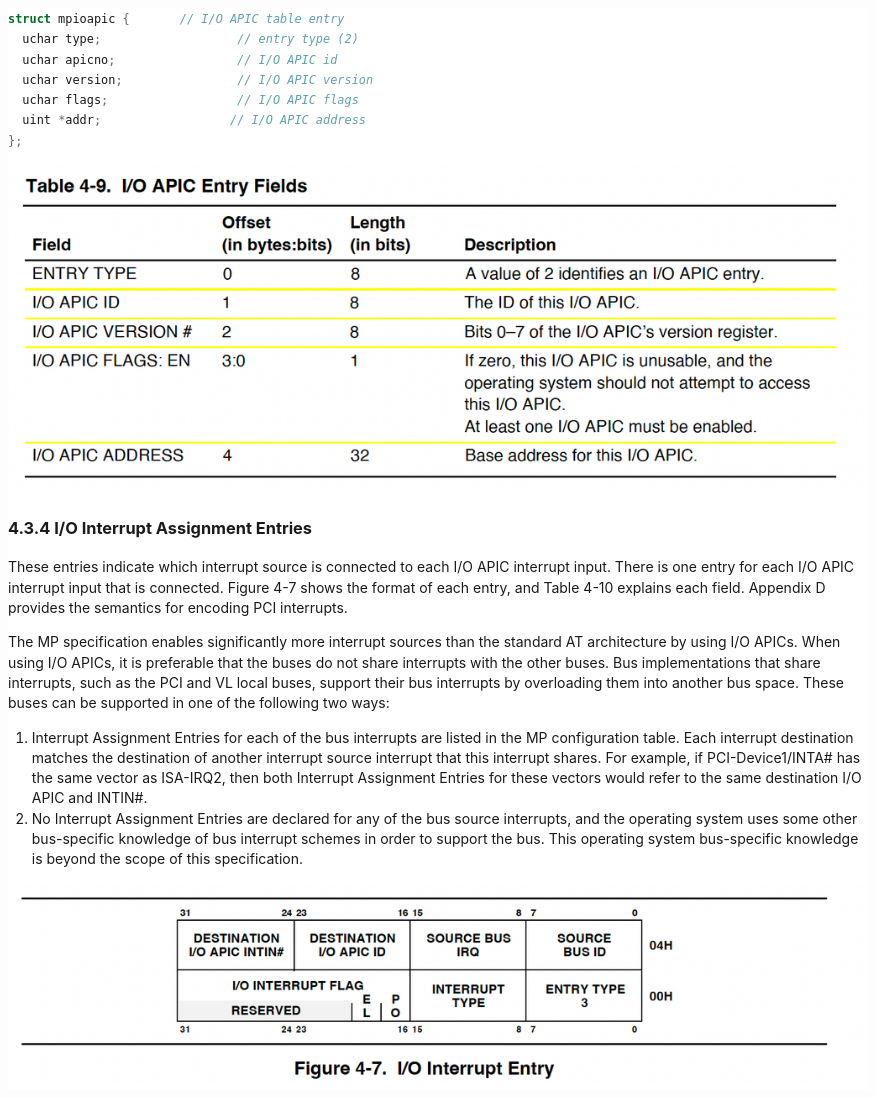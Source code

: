 ```c
struct mpioapic {       // I/O APIC table entry
  uchar type;                   // entry type (2)
  uchar apicno;                 // I/O APIC id
  uchar version;                // I/O APIC version
  uchar flags;                  // I/O APIC flags
  uint *addr;                  // I/O APIC address
};
```

![](/static/images/2501/p053.png)

### 4.3.4 I/O Interrupt Assignment Entries

These entries indicate which interrupt source is connected to each I/O APIC interrupt input. There is one entry for each I/O APIC interrupt input that is connected. Figure 4-7 shows the format of each entry, and Table 4-10 explains each field. Appendix D provides the semantics for encoding PCI interrupts.

The MP specification enables significantly more interrupt sources than the standard AT architecture by using I/O APICs. When using I/O APICs, it is preferable that the buses do not share interrupts with the other buses. Bus implementations that share interrupts, such as the PCI and VL local buses, support their bus interrupts by overloading them into another bus space. These buses can be supported in one of the following two ways:

1. Interrupt Assignment Entries for each of the bus interrupts are listed in the MP configuration table. Each interrupt destination matches the destination of another interrupt source interrupt that this interrupt shares. For example, if PCI-Device1/INTA# has the same vector as ISA-IRQ2, then both Interrupt Assignment Entries for these vectors would refer to the same destination I/O APIC and INTIN#.
2. No Interrupt Assignment Entries are declared for any of the bus source interrupts, and the operating system uses some other bus-specific knowledge of bus interrupt schemes in order to support the bus. This operating system bus-specific knowledge is beyond the scope of this specification.

![](/static/images/2501/p054.png)
